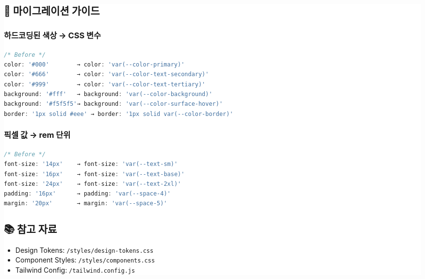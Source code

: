 ## 🔄 마이그레이션 가이드

### 하드코딩된 색상 → CSS 변수

```jsx
/* Before */
color: '#000'        → color: 'var(--color-primary)'
color: '#666'        → color: 'var(--color-text-secondary)'
color: '#999'        → color: 'var(--color-text-tertiary)'
background: '#fff'   → background: 'var(--color-background)'
background: '#f5f5f5'→ background: 'var(--color-surface-hover)'
border: '1px solid #eee' → border: '1px solid var(--color-border)'
```

### 픽셀 값 → rem 단위

```jsx
/* Before */
font-size: '14px'    → font-size: 'var(--text-sm)'
font-size: '16px'    → font-size: 'var(--text-base)'
font-size: '24px'    → font-size: 'var(--text-2xl)'
padding: '16px'      → padding: 'var(--space-4)'
margin: '20px'       → margin: 'var(--space-5)'
```

## 📚 참고 자료

- Design Tokens: `/styles/design-tokens.css`
- Component Styles: `/styles/components.css`
- Tailwind Config: `/tailwind.config.js`
